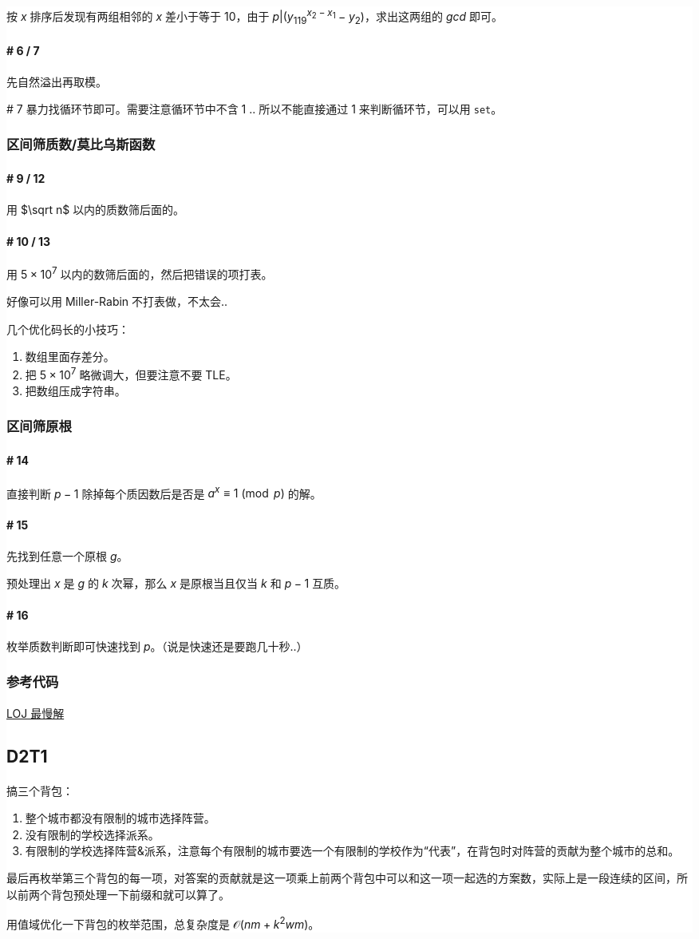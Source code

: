 按 $x$ 排序后发现有两组相邻的 $x$ 差小于等于 $10$，由于 $p|(y_119^{x_2-x_1}-y_2)$，求出这两组的 $gcd$ 即可。

#### # 6 / 7

先自然溢出再取模。

\# 7 暴力找循环节即可。需要注意循环节中不含 $1$ .. 所以不能直接通过 $1$ 来判断循环节，可以用 `set`。 

### 区间筛质数/莫比乌斯函数

#### # 9 / 12

用 $\sqrt n$ 以内的质数筛后面的。

#### # 10 / 13

用 $5\times10^7$ 以内的数筛后面的，然后把错误的项打表。

好像可以用 Miller-Rabin 不打表做，不太会..

几个优化码长的小技巧：

1. 数组里面存差分。
2. 把 $5\times10^7$ 略微调大，但要注意不要 TLE。
3. 把数组压成字符串。

### 区间筛原根

#### # 14

直接判断 $p-1$ 除掉每个质因数后是否是 $a^x\equiv1\pmod p$ 的解。

#### # 15

先找到任意一个原根 $g$。

预处理出 $x​$ 是 $g​$ 的 $k​$ 次幂，那么 $x​$ 是原根当且仅当 $k​$ 和 $p-1​$ 互质。

#### # 16

枚举质数判断即可快速找到 $p$。（说是快速还是要跑几十秒..）

### 参考代码

[LOJ 最慢解](https://loj.ac/submission/412233)

## D2T1

搞三个背包：

1. 整个城市都没有限制的城市选择阵营。
2. 没有限制的学校选择派系。
3. 有限制的学校选择阵营&派系，注意每个有限制的城市要选一个有限制的学校作为“代表”，在背包时对阵营的贡献为整个城市的总和。

最后再枚举第三个背包的每一项，对答案的贡献就是这一项乘上前两个背包中可以和这一项一起选的方案数，实际上是一段连续的区间，所以前两个背包预处理一下前缀和就可以算了。

用值域优化一下背包的枚举范围，总复杂度是 $\mathcal O(nm+k^2wm)$。
